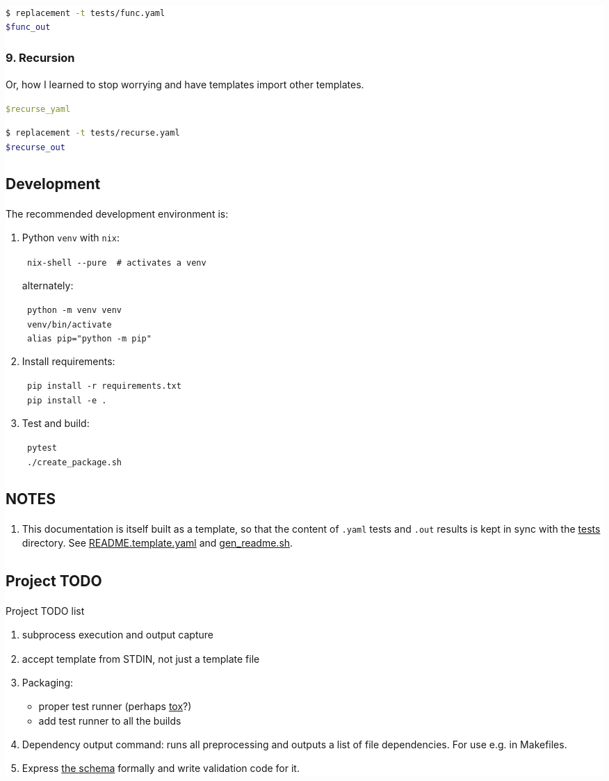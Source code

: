 ```bash
$ replacement -t tests/func.yaml
$func_out
```

### 9. Recursion

Or, how I learned to stop worrying and have templates import other templates.

```yaml
$recurse_yaml
```

```bash
$ replacement -t tests/recurse.yaml
$recurse_out
```

## Development

The recommended development environment is:

1. Python `venv` with `nix`:

        nix-shell --pure  # activates a venv

    alternately:

        python -m venv venv
        venv/bin/activate
        alias pip="python -m pip"

1. Install requirements:

        pip install -r requirements.txt
        pip install -e .

1. Test and build:

        pytest
        ./create_package.sh

## NOTES

1. This documentation is itself built as a template, so that the content
of `.yaml` tests and `.out` results is kept in sync with the [tests](./tests)
directory.
See [README.template.yaml](./README.template.yaml) and [gen_readme.sh](./gen_readme.sh).

## Project TODO

Project TODO list

1. subprocess execution and output capture

1. accept template from STDIN, not just a template file

1. Packaging:
    - proper test runner (perhaps [tox](https://tox.readthedocs.io/en/latest/)?)
    - add test runner to all the builds

1. Dependency output command: runs all preprocessing and outputs a list of
  file dependencies.
For use e.g. in Makefiles.

1. Express [the schema](replacement/schema.yaml) formally and write validation code for it.
